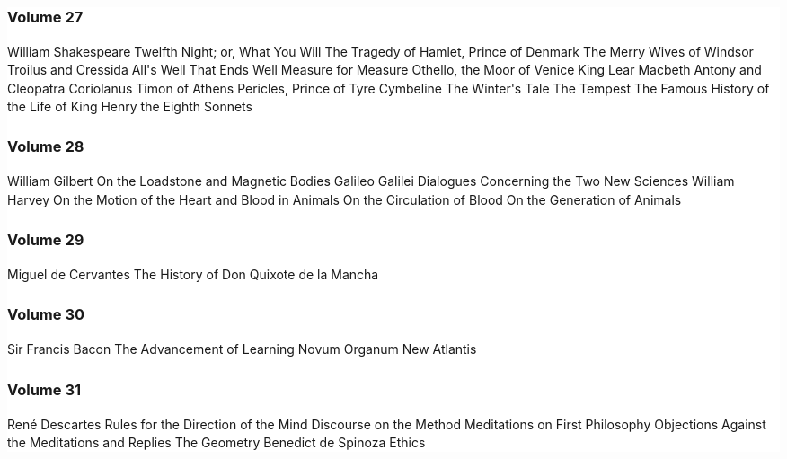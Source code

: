 ### Volume 27

William Shakespeare
Twelfth Night; or, What You Will
The Tragedy of Hamlet, Prince of Denmark
The Merry Wives of Windsor
Troilus and Cressida
All's Well That Ends Well
Measure for Measure
Othello, the Moor of Venice
King Lear
Macbeth
Antony and Cleopatra
Coriolanus
Timon of Athens
Pericles, Prince of Tyre
Cymbeline
The Winter's Tale
The Tempest
The Famous History of the Life of King Henry the Eighth
Sonnets

### Volume 28

William Gilbert
On the Loadstone and Magnetic Bodies
Galileo Galilei
Dialogues Concerning the Two New Sciences
William Harvey
On the Motion of the Heart and Blood in Animals
On the Circulation of Blood
On the Generation of Animals

### Volume 29

Miguel de Cervantes
The History of Don Quixote de la Mancha

### Volume 30

Sir Francis Bacon
The Advancement of Learning
Novum Organum
New Atlantis

### Volume 31

René Descartes
Rules for the Direction of the Mind
Discourse on the Method
Meditations on First Philosophy
Objections Against the Meditations and Replies
The Geometry
Benedict de Spinoza
Ethics
